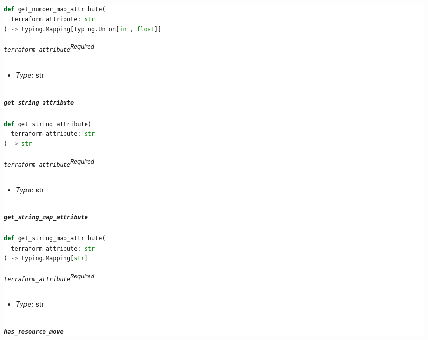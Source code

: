 ```python
def get_number_map_attribute(
  terraform_attribute: str
) -> typing.Mapping[typing.Union[int, float]]
```

###### `terraform_attribute`<sup>Required</sup> <a name="terraform_attribute" id="rhizo-co-terraform-provider-oci.dataSafeAuditPolicyManagement.DataSafeAuditPolicyManagement.getNumberMapAttribute.parameter.terraformAttribute"></a>

- *Type:* str

---

##### `get_string_attribute` <a name="get_string_attribute" id="rhizo-co-terraform-provider-oci.dataSafeAuditPolicyManagement.DataSafeAuditPolicyManagement.getStringAttribute"></a>

```python
def get_string_attribute(
  terraform_attribute: str
) -> str
```

###### `terraform_attribute`<sup>Required</sup> <a name="terraform_attribute" id="rhizo-co-terraform-provider-oci.dataSafeAuditPolicyManagement.DataSafeAuditPolicyManagement.getStringAttribute.parameter.terraformAttribute"></a>

- *Type:* str

---

##### `get_string_map_attribute` <a name="get_string_map_attribute" id="rhizo-co-terraform-provider-oci.dataSafeAuditPolicyManagement.DataSafeAuditPolicyManagement.getStringMapAttribute"></a>

```python
def get_string_map_attribute(
  terraform_attribute: str
) -> typing.Mapping[str]
```

###### `terraform_attribute`<sup>Required</sup> <a name="terraform_attribute" id="rhizo-co-terraform-provider-oci.dataSafeAuditPolicyManagement.DataSafeAuditPolicyManagement.getStringMapAttribute.parameter.terraformAttribute"></a>

- *Type:* str

---

##### `has_resource_move` <a name="has_resource_move" id="rhizo-co-terraform-provider-oci.dataSafeAuditPolicyManagement.DataSafeAuditPolicyManagement.hasResourceMove"></a>
